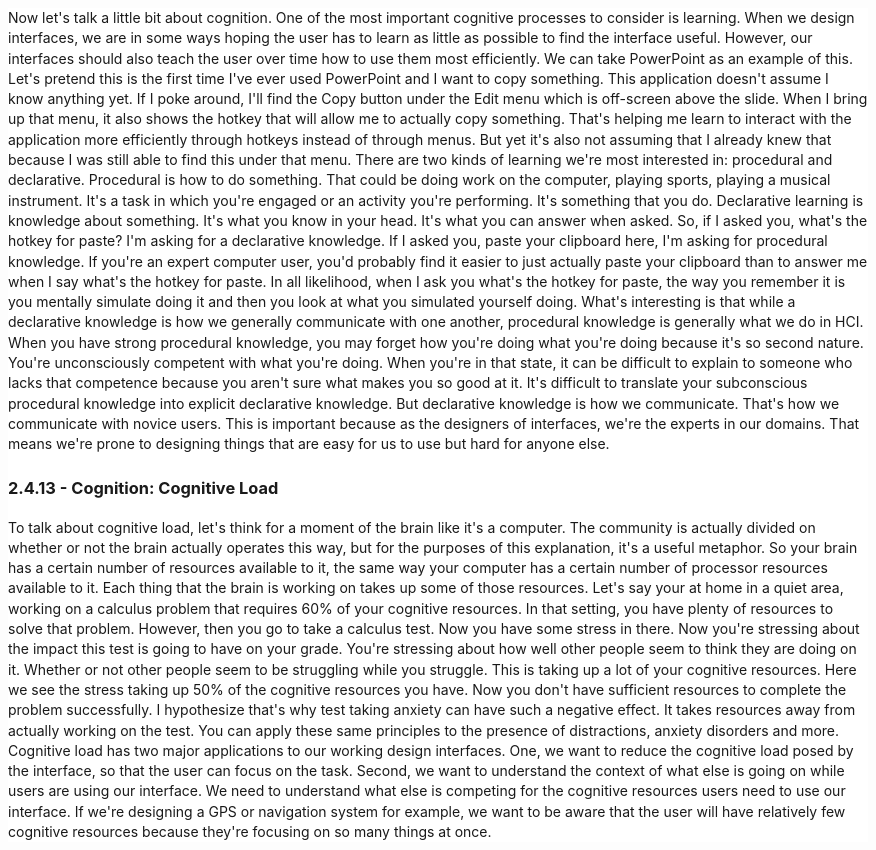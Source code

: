 Now let's talk a little bit about cognition. One of the most important cognitive processes to consider is learning. When we design interfaces, we are in some ways hoping the user has to learn as little as possible to find the interface useful. However, our interfaces should also teach the user over time how to use them most efficiently. We can take PowerPoint as an example of this. Let's pretend this is the first time I've ever used PowerPoint and I want to copy something. This application doesn't assume I know anything yet. If I poke around, I'll find the Copy button under the Edit menu which is off-screen above the slide. When I bring up that menu, it also shows the hotkey that will allow me to actually copy something. That's helping me learn to interact with the application more efficiently through hotkeys instead of through menus. But yet it's also not assuming that I already knew that because I was still able to find this under that menu. There are two kinds of learning we're most interested in: procedural and declarative. Procedural is how to do something. That could be doing work on the computer, playing sports, playing a musical instrument. It's a task in which you're engaged or an activity you're performing. It's something that you do. Declarative learning is knowledge about something. It's what you know in your head. It's what you can answer when asked. So, if I asked you, what's the hotkey for paste? I'm asking for a declarative knowledge. If I asked you, paste your clipboard here, I'm asking for procedural knowledge. If you're an expert computer user, you'd probably find it easier to just actually paste your clipboard than to answer me when I say what's the hotkey for paste. In all likelihood, when I ask you what's the hotkey for paste, the way you remember it is you mentally simulate doing it and then you look at what you simulated yourself doing. What's interesting is that while a declarative knowledge is how we generally communicate with one another, procedural knowledge is generally what we do in HCI. When you have strong procedural knowledge, you may forget how you're doing what you're doing because it's so second nature. You're unconsciously competent with what you're doing. When you're in that state, it can be difficult to explain to someone who lacks that competence because you aren't sure what makes you so good at it. It's difficult to translate your subconscious procedural knowledge into explicit declarative knowledge. But declarative knowledge is how we communicate. That's how we communicate with novice users. This is important because as the designers of interfaces, we're the experts in our domains. That means we're prone to designing things that are easy for us to use but hard for anyone else.

### 2.4.13 - Cognition: Cognitive Load

To talk about cognitive load, let's think for a moment of the brain like it's a computer. The community is actually divided on whether or not the brain actually operates this way, but for the purposes of this explanation, it's a useful metaphor. So your brain has a certain number of resources available to it, the same way your computer has a certain number of processor resources available to it. Each thing that the brain is working on takes up some of those resources. Let's say your at home in a quiet area, working on a calculus problem that requires 60% of your cognitive resources. In that setting, you have plenty of resources to solve that problem. However, then you go to take a calculus test. Now you have some stress in there. Now you're stressing about the impact this test is going to have on your grade. You're stressing about how well other people seem to think they are doing on it. Whether or not other people seem to be struggling while you struggle. This is taking up a lot of your cognitive resources. Here we see the stress taking up 50% of the cognitive resources you have. Now you don't have sufficient resources to complete the problem successfully. I hypothesize that's why test taking anxiety can have such a negative effect. It takes resources away from actually working on the test. You can apply these same principles to the presence of distractions, anxiety disorders and more. Cognitive load has two major applications to our working design interfaces. One, we want to reduce the cognitive load posed by the interface, so that the user can focus on the task. Second, we want to understand the context of what else is going on while users are using our interface. We need to understand what else is competing for the cognitive resources users need to use our interface. If we're designing a GPS or navigation system for example, we want to be aware that the user will have relatively few cognitive resources because they're focusing on so many things at once.
